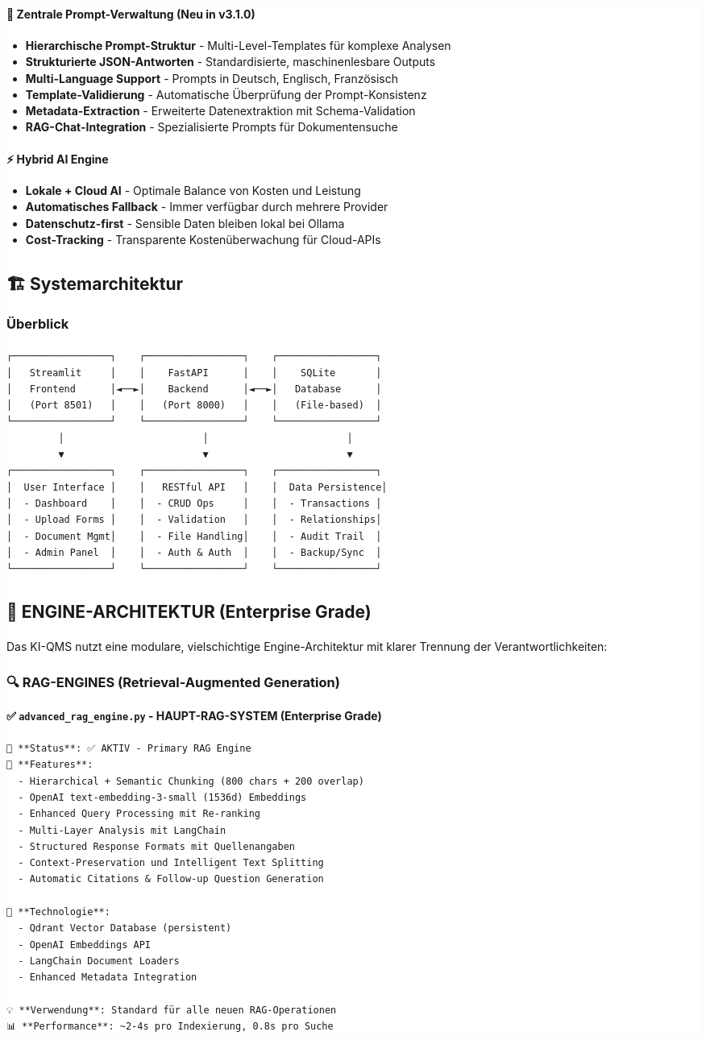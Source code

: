 #### 🎯 **Zentrale Prompt-Verwaltung** (Neu in v3.1.0)
- **Hierarchische Prompt-Struktur** - Multi-Level-Templates für komplexe Analysen
- **Strukturierte JSON-Antworten** - Standardisierte, maschinenlesbare Outputs
- **Multi-Language Support** - Prompts in Deutsch, Englisch, Französisch
- **Template-Validierung** - Automatische Überprüfung der Prompt-Konsistenz
- **Metadata-Extraction** - Erweiterte Datenextraktion mit Schema-Validation
- **RAG-Chat-Integration** - Spezialisierte Prompts für Dokumentensuche

#### ⚡ **Hybrid AI Engine**
- **Lokale + Cloud AI** - Optimale Balance von Kosten und Leistung
- **Automatisches Fallback** - Immer verfügbar durch mehrere Provider
- **Datenschutz-first** - Sensible Daten bleiben lokal bei Ollama
- **Cost-Tracking** - Transparente Kostenüberwachung für Cloud-APIs

## 🏗️ Systemarchitektur

### Überblick

```
┌─────────────────┐    ┌─────────────────┐    ┌─────────────────┐
│   Streamlit     │    │    FastAPI      │    │    SQLite       │
│   Frontend      │◄──►│    Backend      │◄──►│   Database      │
│   (Port 8501)   │    │   (Port 8000)   │    │   (File-based)  │
└─────────────────┘    └─────────────────┘    └─────────────────┘
         │                        │                        │
         ▼                        ▼                        ▼
┌─────────────────┐    ┌─────────────────┐    ┌─────────────────┐
│  User Interface │    │   RESTful API   │    │  Data Persistence│
│  - Dashboard    │    │  - CRUD Ops     │    │  - Transactions │
│  - Upload Forms │    │  - Validation   │    │  - Relationships│
│  - Document Mgmt│    │  - File Handling│    │  - Audit Trail  │
│  - Admin Panel  │    │  - Auth & Auth  │    │  - Backup/Sync  │
└─────────────────┘    └─────────────────┘    └─────────────────┘
```

## 🧠 **ENGINE-ARCHITEKTUR (Enterprise Grade)**

Das KI-QMS nutzt eine modulare, vielschichtige Engine-Architektur mit klarer Trennung der Verantwortlichkeiten:

### **🔍 RAG-ENGINES (Retrieval-Augmented Generation)**

#### **✅ `advanced_rag_engine.py` - HAUPT-RAG-SYSTEM (Enterprise Grade)**
```
🎯 **Status**: ✅ AKTIV - Primary RAG Engine
🚀 **Features**: 
  - Hierarchical + Semantic Chunking (800 chars + 200 overlap)
  - OpenAI text-embedding-3-small (1536d) Embeddings
  - Enhanced Query Processing mit Re-ranking
  - Multi-Layer Analysis mit LangChain
  - Structured Response Formats mit Quellenangaben
  - Context-Preservation und Intelligent Text Splitting
  - Automatic Citations & Follow-up Question Generation

🔧 **Technologie**: 
  - Qdrant Vector Database (persistent)
  - OpenAI Embeddings API
  - LangChain Document Loaders
  - Enhanced Metadata Integration

💡 **Verwendung**: Standard für alle neuen RAG-Operationen
📊 **Performance**: ~2-4s pro Indexierung, 0.8s pro Suche
```